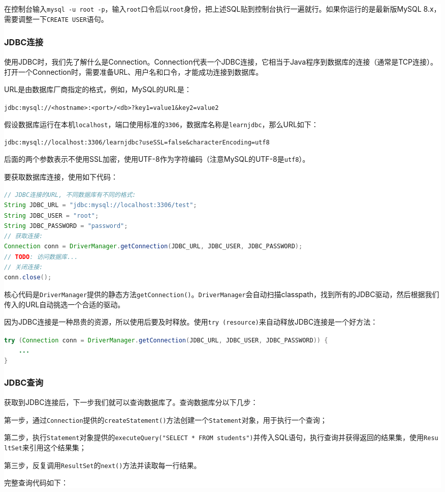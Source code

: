 在控制台输入`mysql -u root -p`，输入`root`口令后以`root`身份，把上述SQL贴到控制台执行一遍就行。如果你运行的是最新版MySQL 8.x，需要调整一下`CREATE USER`语句。

### JDBC连接

使用JDBC时，我们先了解什么是Connection。Connection代表一个JDBC连接，它相当于Java程序到数据库的连接（通常是TCP连接）。打开一个Connection时，需要准备URL、用户名和口令，才能成功连接到数据库。

URL是由数据库厂商指定的格式，例如，MySQL的URL是：

```plain
jdbc:mysql://<hostname>:<port>/<db>?key1=value1&key2=value2
```

假设数据库运行在本机`localhost`，端口使用标准的`3306`，数据库名称是`learnjdbc`，那么URL如下：

```plain
jdbc:mysql://localhost:3306/learnjdbc?useSSL=false&characterEncoding=utf8
```

后面的两个参数表示不使用SSL加密，使用UTF-8作为字符编码（注意MySQL的UTF-8是`utf8`）。

要获取数据库连接，使用如下代码：

```java
// JDBC连接的URL, 不同数据库有不同的格式:
String JDBC_URL = "jdbc:mysql://localhost:3306/test";
String JDBC_USER = "root";
String JDBC_PASSWORD = "password";
// 获取连接:
Connection conn = DriverManager.getConnection(JDBC_URL, JDBC_USER, JDBC_PASSWORD);
// TODO: 访问数据库...
// 关闭连接:
conn.close();
```

核心代码是`DriverManager`提供的静态方法`getConnection()`。`DriverManager`会自动扫描classpath，找到所有的JDBC驱动，然后根据我们传入的URL自动挑选一个合适的驱动。

因为JDBC连接是一种昂贵的资源，所以使用后要及时释放。使用`try (resource)`来自动释放JDBC连接是一个好方法：

```java
try (Connection conn = DriverManager.getConnection(JDBC_URL, JDBC_USER, JDBC_PASSWORD)) {
    ...
}
```

### JDBC查询

获取到JDBC连接后，下一步我们就可以查询数据库了。查询数据库分以下几步：

第一步，通过`Connection`提供的`createStatement()`方法创建一个`Statement`对象，用于执行一个查询；

第二步，执行`Statement`对象提供的`executeQuery("SELECT * FROM students")`并传入SQL语句，执行查询并获得返回的结果集，使用`ResultSet`来引用这个结果集；

第三步，反复调用`ResultSet`的`next()`方法并读取每一行结果。

完整查询代码如下：
